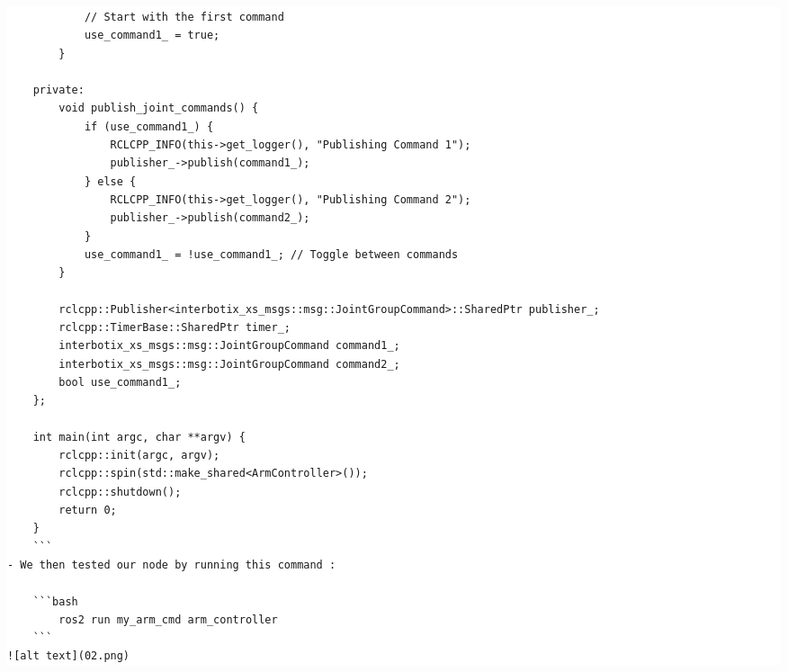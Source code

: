                 // Start with the first command
                use_command1_ = true;
            }

        private:
            void publish_joint_commands() {
                if (use_command1_) {
                    RCLCPP_INFO(this->get_logger(), "Publishing Command 1");
                    publisher_->publish(command1_);
                } else {
                    RCLCPP_INFO(this->get_logger(), "Publishing Command 2");
                    publisher_->publish(command2_);
                }
                use_command1_ = !use_command1_; // Toggle between commands
            }

            rclcpp::Publisher<interbotix_xs_msgs::msg::JointGroupCommand>::SharedPtr publisher_;
            rclcpp::TimerBase::SharedPtr timer_;
            interbotix_xs_msgs::msg::JointGroupCommand command1_;
            interbotix_xs_msgs::msg::JointGroupCommand command2_;
            bool use_command1_;
        };

        int main(int argc, char **argv) {
            rclcpp::init(argc, argv);
            rclcpp::spin(std::make_shared<ArmController>());
            rclcpp::shutdown();
            return 0;
        }
        ```
    - We then tested our node by running this command :
  
        ```bash
            ros2 run my_arm_cmd arm_controller
        ```
    ![alt text](02.png)

